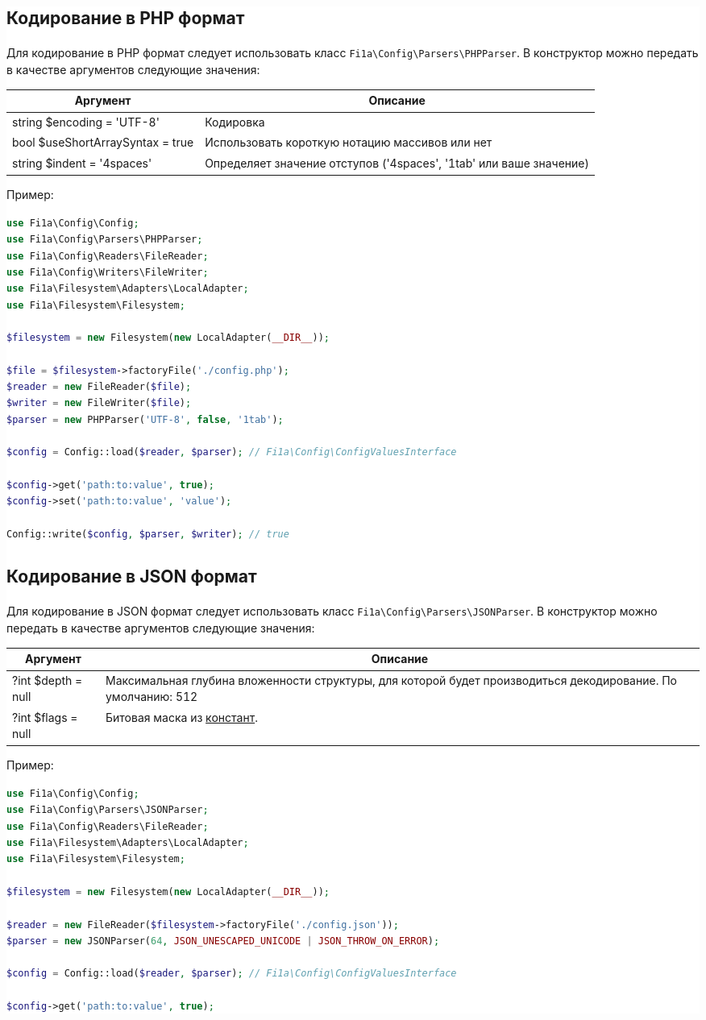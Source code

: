 ## Кодирование в PHP формат

Для кодирование в PHP формат следует использовать класс ```Fi1a\Config\Parsers\PHPParser```.
В конструктор  можно передать в качестве аргументов следующие значения:

| Аргумент                         | Описание                                                           |
|----------------------------------|--------------------------------------------------------------------|
| string $encoding = 'UTF-8'       | Кодировка                                                          |
| bool $useShortArraySyntax = true | Использовать короткую нотацию массивов или нет                     |
| string $indent = '4spaces'       | Определяет значение отступов ('4spaces', '1tab' или ваше значение) |

Пример:

```php
use Fi1a\Config\Config;
use Fi1a\Config\Parsers\PHPParser;
use Fi1a\Config\Readers\FileReader;
use Fi1a\Config\Writers\FileWriter;
use Fi1a\Filesystem\Adapters\LocalAdapter;
use Fi1a\Filesystem\Filesystem;

$filesystem = new Filesystem(new LocalAdapter(__DIR__));

$file = $filesystem->factoryFile('./config.php');
$reader = new FileReader($file);
$writer = new FileWriter($file);
$parser = new PHPParser('UTF-8', false, '1tab');

$config = Config::load($reader, $parser); // Fi1a\Config\ConfigValuesInterface

$config->get('path:to:value', true);
$config->set('path:to:value', 'value');

Config::write($config, $parser, $writer); // true
```

## Кодирование в JSON формат

Для кодирование в JSON формат следует использовать класс ```Fi1a\Config\Parsers\JSONParser```.
В конструктор можно передать в качестве аргументов следующие значения:

| Аргумент           | Описание                                                                                                     |
|--------------------|--------------------------------------------------------------------------------------------------------------|
| ?int $depth = null | Максимальная глубина вложенности структуры, для которой будет производиться декодирование. По умолчанию: 512 |
| ?int $flags = null | Битовая маска из [констант](https://www.php.net/manual/ru/json.constants.php).                               |

Пример:

```php
use Fi1a\Config\Config;
use Fi1a\Config\Parsers\JSONParser;
use Fi1a\Config\Readers\FileReader;
use Fi1a\Filesystem\Adapters\LocalAdapter;
use Fi1a\Filesystem\Filesystem;

$filesystem = new Filesystem(new LocalAdapter(__DIR__));

$reader = new FileReader($filesystem->factoryFile('./config.json'));
$parser = new JSONParser(64, JSON_UNESCAPED_UNICODE | JSON_THROW_ON_ERROR);

$config = Config::load($reader, $parser); // Fi1a\Config\ConfigValuesInterface

$config->get('path:to:value', true);
```